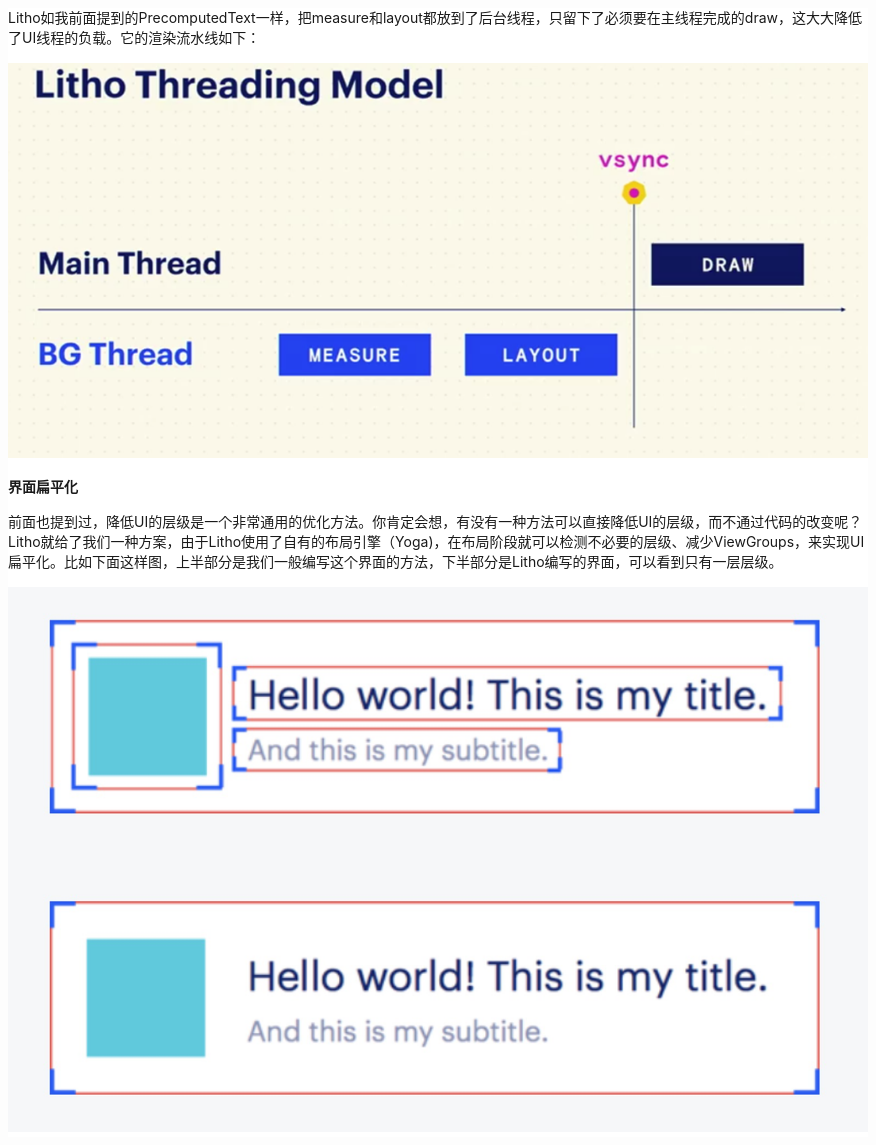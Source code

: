 <p>Litho如我前面提到的PrecomputedText一样，把measure和layout都放到了后台线程，只留下了必须要在主线程完成的draw，这大大降低了UI线程的负载。它的渲染流水线如下：</p>

<p><img src="assets/8287655da3074f088edf078d380a3c84.jpg" alt="" /></p>

<p><strong>界面扁平化</strong></p>

<p>前面也提到过，降低UI的层级是一个非常通用的优化方法。你肯定会想，有没有一种方法可以直接降低UI的层级，而不通过代码的改变呢？Litho就给了我们一种方案，由于Litho使用了自有的布局引擎（Yoga)，在布局阶段就可以检测不必要的层级、减少ViewGroups，来实现UI扁平化。比如下面这样图，上半部分是我们一般编写这个界面的方法，下半部分是Litho编写的界面，可以看到只有一层层级。</p>

<p><img src="assets/30d53a40069441dd8aae188b6866992d.jpg" alt="" /></p>
